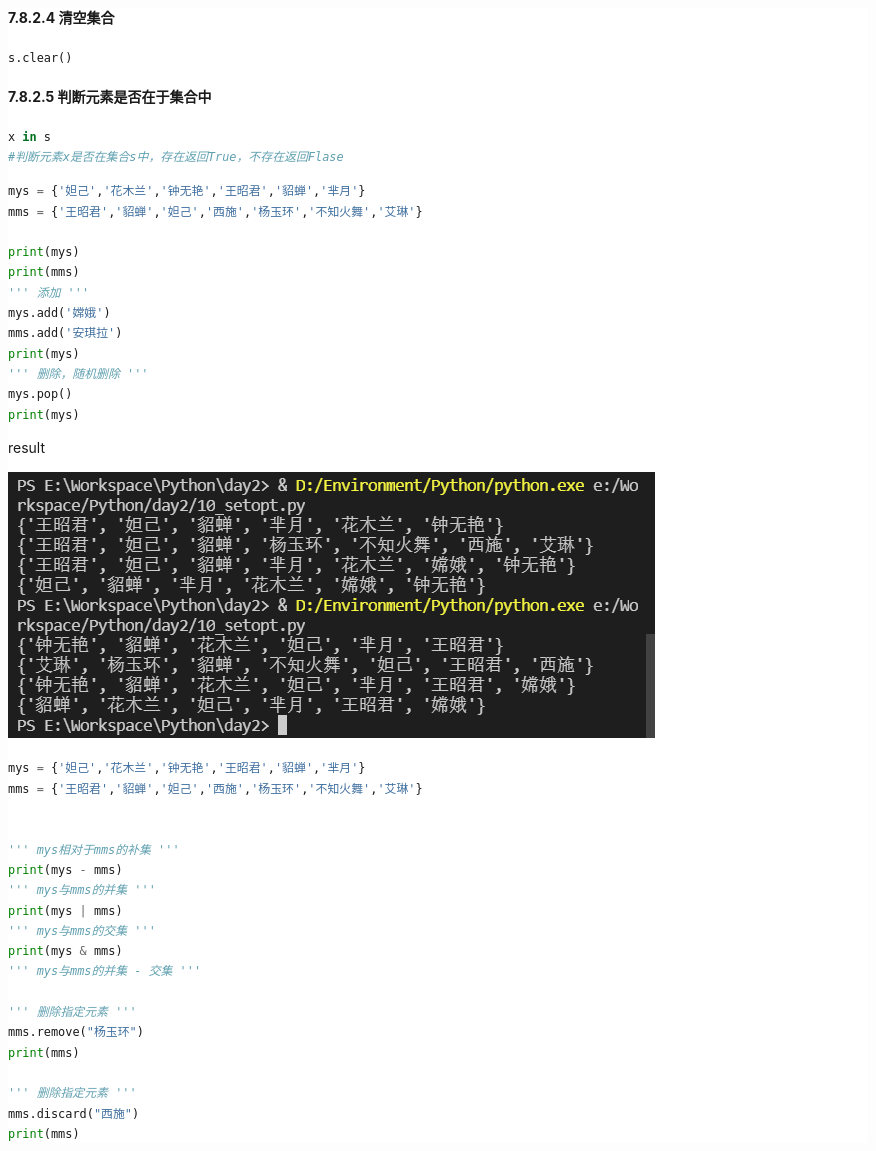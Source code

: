 #### 7.8.2.4 清空集合

```python
s.clear()
```

#### 7.8.2.5 判断元素是否在于集合中

```python
x in s 			
#判断元素x是否在集合s中，存在返回True，不存在返回Flase
```

```python
mys = {'妲己','花木兰','钟无艳','王昭君','貂蝉','芈月'}
mms = {'王昭君','貂蝉','妲己','西施','杨玉环','不知火舞','艾琳'}

print(mys)
print(mms)
''' 添加 '''
mys.add('嫦娥')
mms.add('安琪拉')
print(mys)
''' 删除，随机删除 '''
mys.pop()
print(mys)
```

result

![image-20220305221149612](images/01_数据类型和语法/image-20220305221149612.png)

```python
mys = {'妲己','花木兰','钟无艳','王昭君','貂蝉','芈月'}
mms = {'王昭君','貂蝉','妲己','西施','杨玉环','不知火舞','艾琳'}


''' mys相对于mms的补集 '''
print(mys - mms)
''' mys与mms的并集 '''
print(mys | mms)
''' mys与mms的交集 '''
print(mys & mms)
''' mys与mms的并集 - 交集 '''

''' 删除指定元素 '''
mms.remove("杨玉环")
print(mms)

''' 删除指定元素 '''
mms.discard("西施")
print(mms)

```
